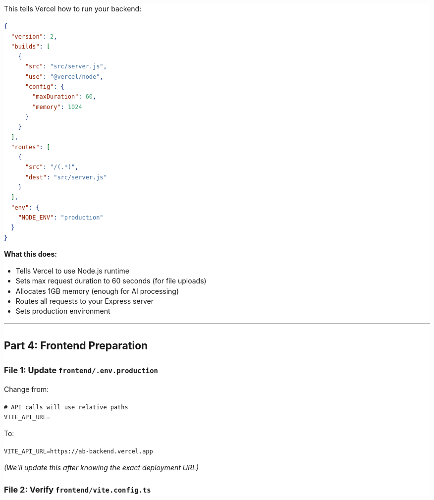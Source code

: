 This tells Vercel how to run your backend:

```json
{
  "version": 2,
  "builds": [
    {
      "src": "src/server.js",
      "use": "@vercel/node",
      "config": {
        "maxDuration": 60,
        "memory": 1024
      }
    }
  ],
  "routes": [
    {
      "src": "/(.*)",
      "dest": "src/server.js"
    }
  ],
  "env": {
    "NODE_ENV": "production"
  }
}
```

**What this does:**
- Tells Vercel to use Node.js runtime
- Sets max request duration to 60 seconds (for file uploads)
- Allocates 1GB memory (enough for AI processing)
- Routes all requests to your Express server
- Sets production environment

---

## Part 4: Frontend Preparation

### File 1: Update `frontend/.env.production`

Change from:
```
# API calls will use relative paths
VITE_API_URL=
```

To:
```
VITE_API_URL=https://ab-backend.vercel.app
```

*(We'll update this after knowing the exact deployment URL)*

### File 2: Verify `frontend/vite.config.ts`
